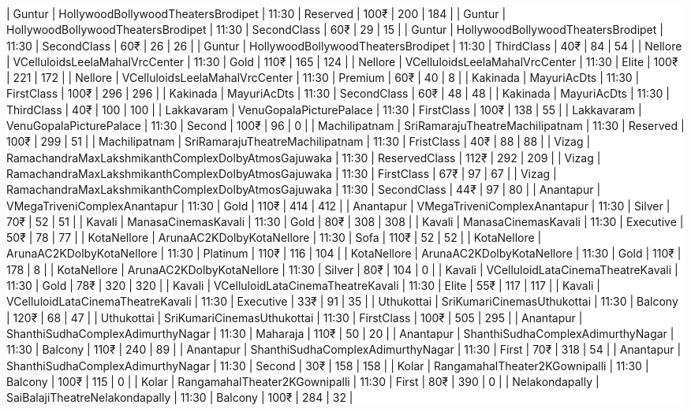 | Guntur           | HollywoodBollywoodTheatersBrodipet                  | 11:30 | Reserved                |  100₹ |      200 |    184 |
| Guntur           | HollywoodBollywoodTheatersBrodipet                  | 11:30 | SecondClass             |   60₹ |       29 |     15 |
| Guntur           | HollywoodBollywoodTheatersBrodipet                  | 11:30 | SecondClass             |   60₹ |       26 |     26 |
| Guntur           | HollywoodBollywoodTheatersBrodipet                  | 11:30 | ThirdClass              |   40₹ |       84 |     54 |
| Nellore          | VCelluloidsLeelaMahalVrcCenter                      | 11:30 | Gold                    |  110₹ |      165 |    124 |
| Nellore          | VCelluloidsLeelaMahalVrcCenter                      | 11:30 | Elite                   |  100₹ |      221 |    172 |
| Nellore          | VCelluloidsLeelaMahalVrcCenter                      | 11:30 | Premium                 |   60₹ |       40 |      8 |
| Kakinada         | MayuriAcDts                                         | 11:30 | FirstClass              |  100₹ |      296 |    296 |
| Kakinada         | MayuriAcDts                                         | 11:30 | SecondClass             |   60₹ |       48 |     48 |
| Kakinada         | MayuriAcDts                                         | 11:30 | ThirdClass              |   40₹ |      100 |    100 |
| Lakkavaram       | VenuGopalaPicturePalace                             | 11:30 | FirstClass              |  100₹ |      138 |     55 |
| Lakkavaram       | VenuGopalaPicturePalace                             | 11:30 | Second                  |  100₹ |       96 |      0 |
| Machilipatnam    | SriRamarajuTheatreMachilipatnam                     | 11:30 | Reserved                |  100₹ |      299 |     51 |
| Machilipatnam    | SriRamarajuTheatreMachilipatnam                     | 11:30 | FristClass              |   40₹ |       88 |     88 |
| Vizag            | RamachandraMaxLakshmikanthComplexDolbyAtmosGajuwaka | 11:30 | ReservedClass           |  112₹ |      292 |    209 |
| Vizag            | RamachandraMaxLakshmikanthComplexDolbyAtmosGajuwaka | 11:30 | FirstClass              |   67₹ |       97 |     67 |
| Vizag            | RamachandraMaxLakshmikanthComplexDolbyAtmosGajuwaka | 11:30 | SecondClass             |   44₹ |       97 |     80 |
| Anantapur        | VMegaTriveniComplexAnantapur                        | 11:30 | Gold                    |  110₹ |      414 |    412 |
| Anantapur        | VMegaTriveniComplexAnantapur                        | 11:30 | Silver                  |   70₹ |       52 |     51 |
| Kavali           | ManasaCinemasKavali                                 | 11:30 | Gold                    |   80₹ |      308 |    308 |
| Kavali           | ManasaCinemasKavali                                 | 11:30 | Executive               |   50₹ |       78 |     77 |
| KotaNellore      | ArunaAC2KDolbyKotaNellore                           | 11:30 | Sofa                    |  110₹ |       52 |     52 |
| KotaNellore      | ArunaAC2KDolbyKotaNellore                           | 11:30 | Platinum                |  110₹ |      116 |    104 |
| KotaNellore      | ArunaAC2KDolbyKotaNellore                           | 11:30 | Gold                    |  110₹ |      178 |      8 |
| KotaNellore      | ArunaAC2KDolbyKotaNellore                           | 11:30 | Silver                  |   80₹ |      104 |      0 |
| Kavali           | VCelluloidLataCinemaTheatreKavali                   | 11:30 | Gold                    |   78₹ |      320 |    320 |
| Kavali           | VCelluloidLataCinemaTheatreKavali                   | 11:30 | Elite                   |   55₹ |      117 |    117 |
| Kavali           | VCelluloidLataCinemaTheatreKavali                   | 11:30 | Executive               |   33₹ |       91 |     35 |
| Uthukottai       | SriKumariCinemasUthukottai                          | 11:30 | Balcony                 |  120₹ |       68 |     47 |
| Uthukottai       | SriKumariCinemasUthukottai                          | 11:30 | FirstClass              |  100₹ |      505 |    295 |
| Anantapur        | ShanthiSudhaComplexAdimurthyNagar                   | 11:30 | Maharaja                |  110₹ |       50 |     20 |
| Anantapur        | ShanthiSudhaComplexAdimurthyNagar                   | 11:30 | Balcony                 |  110₹ |      240 |     89 |
| Anantapur        | ShanthiSudhaComplexAdimurthyNagar                   | 11:30 | First                   |   70₹ |      318 |     54 |
| Anantapur        | ShanthiSudhaComplexAdimurthyNagar                   | 11:30 | Second                  |   30₹ |      158 |    158 |
| Kolar            | RangamahalTheater2KGownipalli                       | 11:30 | Balcony                 |  100₹ |      115 |      0 |
| Kolar            | RangamahalTheater2KGownipalli                       | 11:30 | First                   |   80₹ |      390 |      0 |
| Nelakondapally   | SaiBalajiTheatreNelakondapally                      | 11:30 | Balcony                 |  100₹ |      284 |     32 |